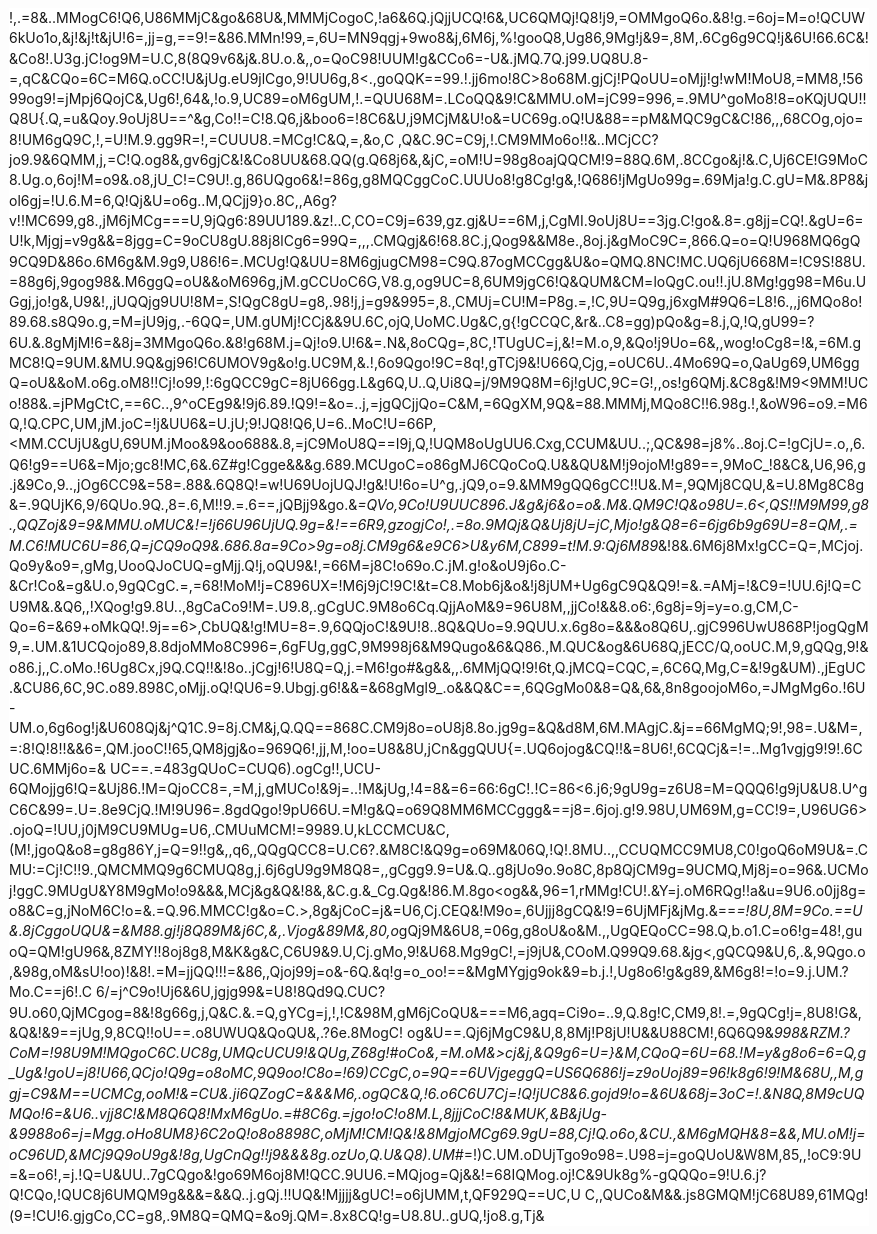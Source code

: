 !,.=8&..MMogC6!Q6,U86MMjC&go&68U&,MMMjCogoC,!a6&6Q.jQjjUCQ!6&,UC6QMQj!Q8!j9,=OMMgoQ6o.&8!g.=6oj=M=o!QCUW6kUo1o,&j!&j!t&jU!6=,jj=g,==9!=&86.MMn!99,=,6U=MN9qgj+9wo8&j,6M6j,%!gooQ8,Ug86,9Mg!j&9=,8M,.6Cg6g9CQ!j&6U!66.6C&!&Co8!.U3g.jC!og9M=U.C,8(8Q9v6&j&.8U.o.&,,o=QoC98!UUM!g&CCo6=-U&.jMQ.7Q.j99.UQ8U.8-=,qC&CQo=6C=M6Q.oCC!U&jUg.eU9jlCgo,9!UU6g,8<.,goQQK==99.!.jj6mo!8C>8o68M.gjCj!PQoUU=oMjj!g!wM!MoU8,=MM8,!5699og9!=jMpj6QojC&,Ug6!,64&,!o.9,UC89=oM6gUM,!.=QUU68M=.LCoQQ&9!C&MMU.oM=jC99=996,=.9MU^goMo8!8=oKQjUQU!!Q8U{.Q,=u&Qoy.9oUj8U==^&g,Co!!=C!8.Q6,j&boo6=!8C6&U,j9MCjM&U!o&=UC69g.oQ!U&88==pM&MQC9gC&C!86,,,68COg,ojo=8!UM6gQ9C,!,=U!M.9.gg9R=!,=CUUU8.=MCg!C&Q,=,&o,C ,Q&C.9C=C9j,!.CM9MMo6o!!&..MCjCC?jo9.9&6QMM,j,=C!Q.og8&,gv6gjC&!&Co8UU&68.QQ(g.Q68j6&,&jC,=oM!U=98g8oajQQCM!9=88Q.6M,.8CCgo&j!&.C,Uj6CE!G9MoC8.Ug.o,6oj!M=o9&.o8,jU_C!=C9U!.g,86UQgo6&!=86g,g8MQCggCoC.UUUo8!g8Cg!g&,!Q686!jMgUo99g=.69Mja!g.C.gU=M&.8P8&jol6gj=!U.6.M=6,Q!Qj&U=o6g..M,QCjj9}o.8C,,A6g?v!!MC699,g8.,jM6jMCg===U,9jQg6:89UU189.&z!..C,CO=C9j=639,gz.gj&U==6M,j,CgMI.9oUj8U==3jg.C!go&.8=.g8jj=CQ!.&gU=6=U!k,Mjgj=v9g&&=8jgg=C=9oCU8gU.88j8lCg6=99Q=,,,.CMQgj&6!68.8C.j,Qog9&&M8e.,8oj.j&gMoC9C=,866.Q=o=Q!U968MQ6gQ9CQ9D&86o.6M6g&M.9g9,U86!6=.MCUg!Q&UU=8M6gjugCM98=C9Q.87ogMCCgg&U&o=QMQ.8NC!MC.UQ6jU668M=!C9S!88U.=88g6j,9gog98&.M6ggQ=oU&&oM696g,jM.gCCUoC6G,V8.g,og9UC=8,6UM9jgC6!Q&QUM&CM=loQgC.ou!!.jU.8Mg!gg98=M6u.UGgj,jo!g&,U9&!,,jUQQjg9UU!8M=,S!QgC8gU=g8,.98!j,j=g9&995=,8.,CMUj=CU!M=P8g.=,!C,9U=Q9g,j6xgM#9Q6=L8!6.,,j6MQo8o!89.68.s8Q9o.g,=M=jU9jg,.-6QQ=,UM.gUMj!CCj&&9U.6C,ojQ,UoMC.Ug&C,g{!gCCQC,&r&..C8=gg)pQo&g=8.j,Q,!Q,gU99=?6U.&.8gMjM!6=&8j=3MMgoQ6o.&8!g68M.j=Qj!o9.U!6&=.N&,8oCQg=,8C,!TUgUC=j,&!=M.o,9,&Qo!j9Uo=6&,,wog!oCg8=!&,=6M.gMC8!Q=9UM.&MU.9Q&gj96!C6UMOV9g&o!g.UC9M,&.!,6o9Qgo!9C=8q!,gTCj9&!U66Q,Cjg,=oUC6U..4Mo69Q=o,QaUg69,UM6ggQ=oU&&oM.o6g.oM8!!Cj!o99,!:6gQCC9gC=8jU66gg.L&g6Q,U..Q,Ui8Q=j/9M9Q8M=6j!gUC,9C=G!,,os!g6QMj.&C8g&!M9<9MM!UCo!88&.=jPMgCtC,==6C..,9^oCEg9&!9j6.89.!Q9!=&o=..j,=jgQCjjQo=C&M,=6QgXM,9Q&=88.MMMj,MQo8C!!6.98g.!,&oW96=o9.=M6Q,!Q.CPC,UM,jM.joC=!j&UU6&=U.jU;9!JQ8!Q6,U=6..MoC!U=66P,<MM.CCUjU&gU,69UM.jMoo&9&oo688&.8,=jC9MoU8Q==I9j,Q,!UQM8oUgUU6.Cxg,CCUM&UU..;,QC&98=j8%..8oj.C=!gCjU=.o,,6.Q6!g9==U6&=Mjo;gc8!MC,6&.6Z#g!Cgge&&&g.689.MCUgoC=o86gMJ6CQoCoQ.U&&QU&M!j9ojoM!g89==,9MoC_!8&C&,U6,96,g.j&9Co,9..,jOg6CC9&=58=.88&.6Q8Q!=w!U69UojUQJ!g&!U!6o=U^g,.jQ9,o=9.&MM9gQQ6gCC!!U&.M=,9QMj8CQU,&=U.8Mg8C8g&=.9QUjK6,9/6QUo.9Q.,8=.6,M!!9.=.6==,jQBjj9&go.&_=QVo,9Co!U9UUC896.J&g&j6&o=o&.M&.QM9C!Q&o98U=.6<,QS!!M9M99,g8.,QQZoj&9=9&MMU.oMUC&!=!j66U96UjUQ.9g=&!==6R9,gzogjCo!,.=8o.9MQj&Q&Uj8jU=jC,Mjo!g&Q8=6=6jg6b9g69U=8=QM,.=M.C6!MUC6U=86,Q=jCQ9oQ9&.686.8a=9Co>9g=o8j.CM9g6&e9C6>U&y6M,C899=t!M.9:Qj6M89_&!8&.6M6j8Mx!gCC=Q=,MCjoj.Qo9y&o9=,gMg,UooQJoCUQ=gMjj.Q!j,oQU9&!,=66M=j8C!o69o.C.jM.g!o&oU9j6o.C-&Cr!Co&=g&U.o,9gQCgC.=,=68!MoM!j=C896UX=!M6j9jC!9C!&t=C8.Mob6j&o&!j8jUM+Ug6gC9Q&Q9!=&.=AMj=!&C9=!UU.6j!Q=CU9M&.&Q6,,!XQog!g9.8U..,8gCaCo9!M=.U9.8,.gCgUC.9M8o6Cq.QjjAoM&9=96U8M,,jjCo!&&8.o6:,6g8j=9j=y=o.g,CM,C-Qo=6=&69+oMkQQ!.9j==6>,CbUQ&!g!MU=8=.9,6QQjoC!&9U!8..8Q&QUo=9.9QUU.x.6g8o=&&&o8Q6U,.gjC996UwU868P!jogQgM9,=.UM.&1UCQojo89,8.8djoMMo8C996=,6gFUg,ggC,9M998j6&M9Qugo&6&Q86.,M.QUC&og&6U68Q,jECC/Q,ooUC.M,9,gQQg,9!&o86.j,,C.oMo.!6Ug8Cx,j9Q.CQ!!&!8o..jCgj!6!U8Q=Q,j.=M6!go#&g&&,,.6MMjQQ!9!6t,Q.jMCQ=CQC,=,6C6Q,Mg,C=&!9g&UM).,jEgUC.&CU86,6C,9C.o89.898C,oMjj.oQ!QU6=9.Ubgj.g6!&&=&68gMgl9_.o&&Q&C==,6QGgMo0&8=Q&,6&,8n8goojoM6o,=JMgMg6o.!6U-UM.o,6g6og!j&U608Qj&j^Q1C.9=8j.CM&j,Q.QQ==868C.CM9j8o=oU8j8.8o.jg9g=&Q&d8M,6M.MAgjC.&j==66MgMQ;9!,98=.U&M=,=:8!Q!8!!&&6=,QM.jooC!!65,QM8jgj&o=969Q6!,jj,M,!oo=U8&8U,jCn&ggQUU{=.UQ6ojog&CQ!!&=8U6!,6CQCj&=!=..Mg1vgjg9!9!.6CUC.6MMj6o=& UC==.=483gQUoC=CUQ6).ogCg!!,UCU-6QMojjg6!Q=&Uj86.!M=QjoCC8=,=M,j,gMUCo!&9j=..!M&jUg,!4=8&=6=66:6gC!.!C=86<6.j6;9gU9g=z6U8=M=QQQ6!g9jU&U8.U^gC6C&99=.U=.8e9CjQ.!M!9U96=.8gdQgo!9pU66U.=M!g&Q=o69Q8MM6MCCggg&==j8=.6joj.g!9.98U,UM69M,g=CC!9=,U96UG6>.ojoQ=!UU,j0jM9CU9MUg=U6,.CMUuMCM!=9989.U,kLCCMCU&C,(M!,jgoQ&o8=g8g86Y,j=Q=9!!g&,,q6,,QQgQCC8=U.C6?.&M8C!&Q9g=o69M&06Q,!Q!.8MU..,,CCUQMCC9MU8,C0!goQ6oM9U&=.CMU:=Cj!C!!9.,QMCMMQ9g6CMUQ8g,j.6j6gU9g9M8Q8=,,gCgg9.9=U&.Q..g8jUo9o.9o8C,8p8QjCM9g=9UCMQ,Mj8j=o=96&.UCMoj!ggC.9MUgU&Y8M9gMo!o9&&&,MCj&g&Q&!8&,&C.g.&_Cg.Qg&!86.M.8go<og&&,96=1,rMMg!CU!.&Y=j.oM6RQg!!a&u=9U6.o0jj8g=o8&C=g,jNoM6C!o=&.=Q.96.MMCC!g&o=C.>,8g&jCoC=j&=U6,Cj.CEQ&!M9o=,6Ujjj8gCQ&!9=6UjMFj&jMg.&==*=!8U,8M=9Co.==U&.8jCggoUQU&=&M88.gj!j8Q89M&j6C,&,.Vjog&89M&,80,o*gQj9M&6U8,=06g,g8oU&o&M.,,UgQEQoCC=98.Q,b.o1.C=o6!g=48!,guoQ=QM!gU96&,8ZMY!!8oj8g8,M&K&g&C,C6U9&9.U,Cj.gMo,9!&U68.Mg9gC!,=j9jU&,COoM.Q99Q9.68.&jg<,gQCQ9&U,6,.&,9Qgo.o,&98g,oM&sU!oo)!&8!.=M=jjQQ!!!=&86,,Qjoj99j=o&-6Q.&q!g=o_oo!==&MgMYgjg9ok&9=b.j.!,Ug8o6!g&g89,&M6g8!=!o=9.j.UM.?Mo.C==j6!.C 6/=j^C9o!Uj6&6U,jgjg99&=U8!8Qd9Q.CUC?9U.o60,QjMCgog=8&!8g66g,j,Q&C.&.=Q,gYCg=j,!,!C&98M,gM6jCoQU&===M6,agq=Ci9o=..9,Q.8g!C,CM9,8!.=,9gQCg!j=,8U8!G&,&Q&!&9==jUg,9,8CQ!!oU==.o8UWUQ&QoQU&,.?6e.8MogC! og&U==.Qj6jMgC9&U,8,8Mj!P8jU!U&&U88CM!,6Q6Q9&_998&RZM.?CoM=!98U9M!MQgoC6C.UC8g,UMQcUCU9!&QUg,Z68g!#oCo&,=M.oM&>cj&j,&Q9g6=U=}&M,CQoQ=6U=68.!M=y&g8o6=6=Q,g_Ug&!goU=j8!U66,QCjo!Q9g=o8oMC,9Q9oo!C8o=!69)CCgC,o=9Q==6UVjgeggQ=US6Q686!j=z9oUoj89=96!k8g6!9!M&68U,,M,ggj=C9&M==UCMCg,o*oM!&=CU&.ji6QZogC=&&&M6,.ogQC&Q,!6.o6C6U7Cj=!Q!jUC8&6.gojd9!o=&6U&68j=3oC=!.&N8Q,8M9cUQMQo!6=&U6..vjj8C!&M8Q6Q8!MxM6gUo.=#8C6g.=jgo!oC!o8M.L,8jjjCoC!8&MUK,&B&jUg-&9988o6=j=Mgg.oHo8UM8}6C2oQ!o8o8898C,oMjM!CM!Q&!&8MgjoMCg69.9gU=88,Cj!Q.o6o,&CU.,&M6gMQH&8=&&,MU.oM!j=oC96UD,&MCj9Q9oU9g&!8g,UgCnQg!!j9&&&8g.ozUo,Q.U*&Q8).UM#_=!)C.UM.oDUjTgo9o98=.U98=j=goQUoU&W8M,85,,!oC9:9U=&=o6!,=j.!Q=U&UU..7gCQgo&!go69M6oj8M!QCC.9UU6.=MQjog=Qj&&!=68IQMog.oj!C&9Uk8g%-gQQQo=9!U.6.j?Q!CQo,!QUC8j6UMQM9g&&&=&&Q..j.gQj.!!UQ&!Mjjjj&gUC!=o6jUMM,t,QF929Q==UC,U C,,QUCo&M&&.js8GMQM!jC68U89,61MQg!(9=!CU!6.gjgCo,CC=g8,.9M8Q=QMQ=&o9j.QM=.8x8CQ!g=U8.8U..gUQ,!jo8.g,Tj&